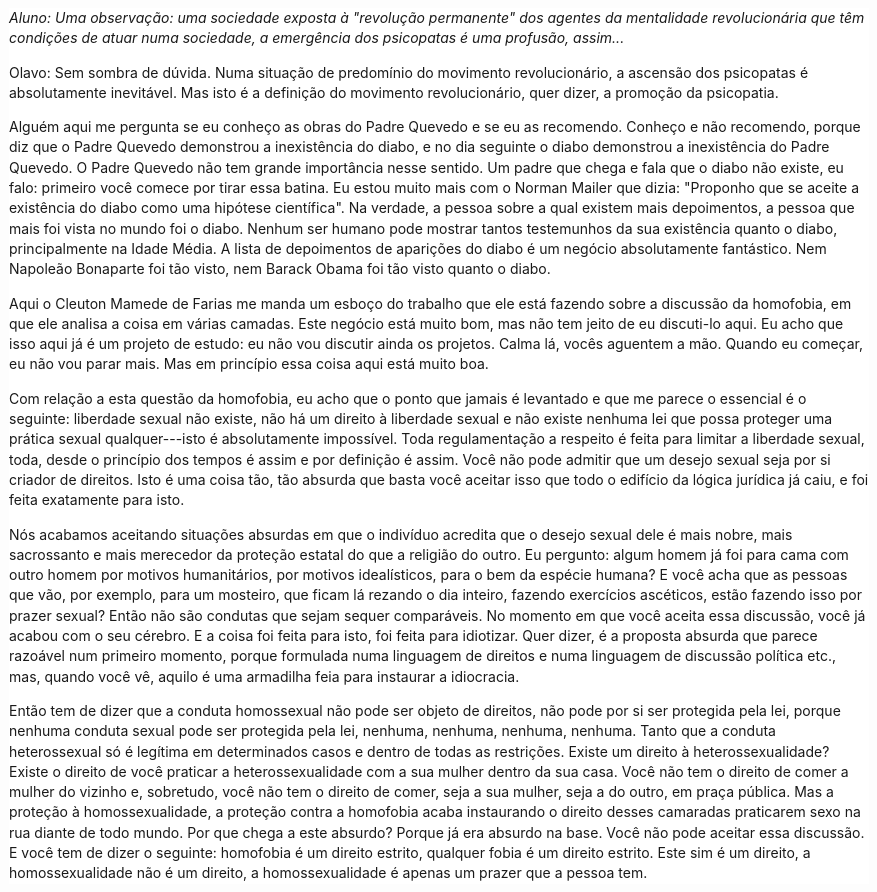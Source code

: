 *Aluno: Uma observação: uma sociedade exposta à "revolução permanente" dos agentes da mentalidade revolucionária que têm condições de atuar numa sociedade, a emergência dos psicopatas é uma profusão, assim\...*

Olavo: Sem sombra de dúvida. Numa situação de predomínio do movimento revolucionário, a ascensão dos psicopatas é absolutamente inevitável. Mas isto é a definição do movimento revolucionário, quer dizer, a promoção da psicopatia.

Alguém aqui me pergunta se eu conheço as obras do Padre Quevedo e se eu as recomendo. Conheço e não recomendo, porque diz que o Padre Quevedo demonstrou a inexistência do diabo, e no dia seguinte o diabo demonstrou a inexistência do Padre Quevedo. O Padre Quevedo não tem grande importância nesse sentido. Um padre que chega e fala que o diabo não existe, eu falo: primeiro você comece por tirar essa batina. Eu estou muito mais com o Norman Mailer que dizia: "Proponho que se aceite a existência do diabo como uma hipótese científica". Na verdade, a pessoa sobre a qual existem mais depoimentos, a pessoa que mais foi vista no mundo foi o diabo. Nenhum ser humano pode mostrar tantos testemunhos da sua existência quanto o diabo, principalmente na Idade Média. A lista de depoimentos de aparições do diabo é um negócio absolutamente fantástico. Nem Napoleão Bonaparte foi tão visto, nem Barack Obama foi tão visto quanto o diabo.

Aqui o Cleuton Mamede de Farias me manda um esboço do trabalho que ele está fazendo sobre a discussão da homofobia, em que ele analisa a coisa em várias camadas. Este negócio está muito bom, mas não tem jeito de eu discuti-lo aqui. Eu acho que isso aqui já é um projeto de estudo: eu não vou discutir ainda os projetos. Calma lá, vocês aguentem a mão. Quando eu começar, eu não vou parar mais. Mas em princípio essa coisa aqui está muito boa.

Com relação a esta questão da homofobia, eu acho que o ponto que jamais é levantado e que me parece o essencial é o seguinte: liberdade sexual não existe, não há um direito à liberdade sexual e não existe nenhuma lei que possa proteger uma prática sexual qualquer---isto é absolutamente impossível. Toda regulamentação a respeito é feita para limitar a liberdade sexual, toda, desde o princípio dos tempos é assim e por definição é assim. Você não pode admitir que um desejo sexual seja por si criador de direitos. Isto é uma coisa tão, tão absurda que basta você aceitar isso que todo o edifício da lógica jurídica já caiu, e foi feita exatamente para isto.

Nós acabamos aceitando situações absurdas em que o indivíduo acredita que o desejo sexual dele é mais nobre, mais sacrossanto e mais merecedor da proteção estatal do que a religião do outro. Eu pergunto: algum homem já foi para cama com outro homem por motivos humanitários, por motivos idealísticos, para o bem da espécie humana? E você acha que as pessoas que vão, por exemplo, para um mosteiro, que ficam lá rezando o dia inteiro, fazendo exercícios ascéticos, estão fazendo isso por prazer sexual? Então não são condutas que sejam sequer comparáveis. No momento em que você aceita essa discussão, você já acabou com o seu cérebro. E a coisa foi feita para isto, foi feita para idiotizar. Quer dizer, é a proposta absurda que parece razoável num primeiro momento, porque formulada numa linguagem de direitos e numa linguagem de discussão política etc., mas, quando você vê, aquilo é uma armadilha feia para instaurar a idiocracia.

Então tem de dizer que a conduta homossexual não pode ser objeto de direitos, não pode por si ser protegida pela lei, porque nenhuma conduta sexual pode ser protegida pela lei, nenhuma, nenhuma, nenhuma, nenhuma. Tanto que a conduta heterossexual só é legítima em determinados casos e dentro de todas as restrições. Existe um direito à heterossexualidade? Existe o direito de você praticar a heterossexualidade com a sua mulher dentro da sua casa. Você não tem o direito de comer a mulher do vizinho e, sobretudo, você não tem o direito de comer, seja a sua mulher, seja a do outro, em praça pública. Mas a proteção à homossexualidade, a proteção contra a homofobia acaba instaurando o direito desses camaradas praticarem sexo na rua diante de todo mundo. Por que chega a este absurdo? Porque já era absurdo na base. Você não pode aceitar essa discussão. E você tem de dizer o seguinte: homofobia é um direito estrito, qualquer fobia é um direito estrito. Este sim é um direito, a homossexualidade não é um direito, a homossexualidade é apenas um prazer que a pessoa tem.
